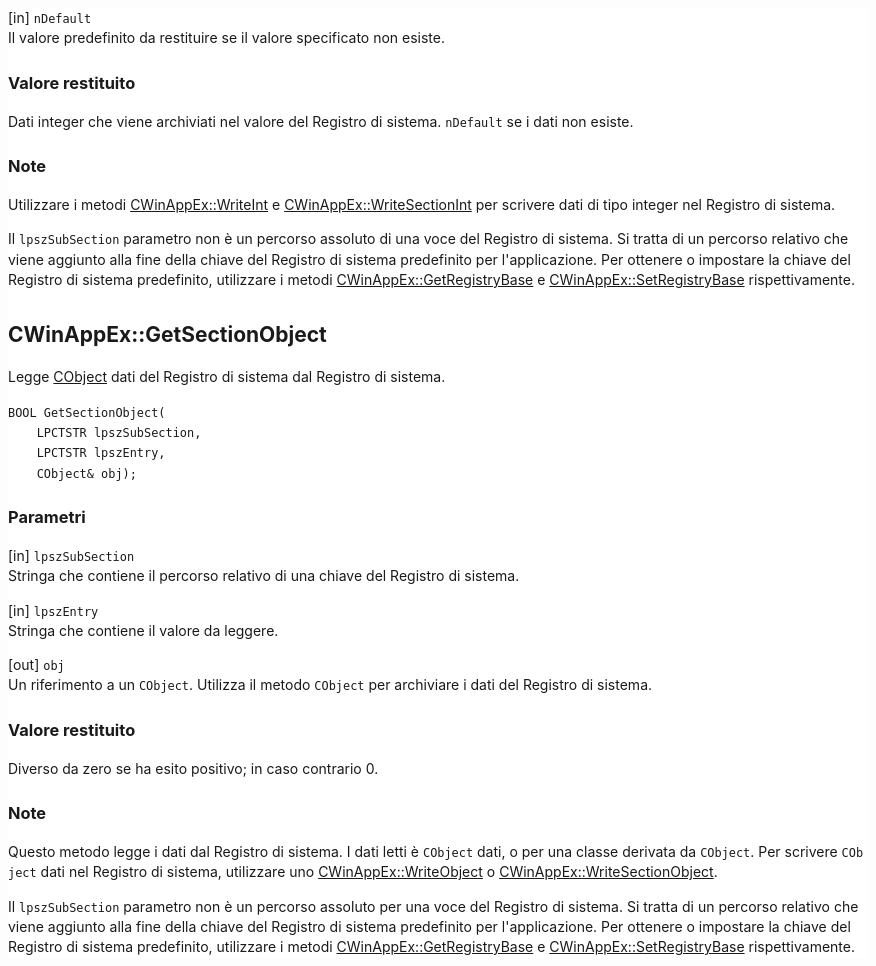  [in] `nDefault`  
 Il valore predefinito da restituire se il valore specificato non esiste.  
  
### <a name="return-value"></a>Valore restituito  
 Dati integer che viene archiviati nel valore del Registro di sistema. `nDefault` se i dati non esiste.  
  
### <a name="remarks"></a>Note  
 Utilizzare i metodi [CWinAppEx::WriteInt](#writeint) e [CWinAppEx::WriteSectionInt](#writesectionint) per scrivere dati di tipo integer nel Registro di sistema.  
  
 Il `lpszSubSection` parametro non è un percorso assoluto di una voce del Registro di sistema. Si tratta di un percorso relativo che viene aggiunto alla fine della chiave del Registro di sistema predefinito per l'applicazione. Per ottenere o impostare la chiave del Registro di sistema predefinito, utilizzare i metodi [CWinAppEx::GetRegistryBase](#getregistrybase) e [CWinAppEx::SetRegistryBase](#setregistrybase) rispettivamente.  
  
##  <a name="a-namegetsectionobjecta--cwinappexgetsectionobject"></a><a name="getsectionobject"></a>CWinAppEx::GetSectionObject  
 Legge [CObject](../../mfc/reference/cobject-class.md) dati del Registro di sistema dal Registro di sistema.  
  
```  
BOOL GetSectionObject(
    LPCTSTR lpszSubSection,  
    LPCTSTR lpszEntry,  
    CObject& obj);
```  
  
### <a name="parameters"></a>Parametri  
 [in] `lpszSubSection`  
 Stringa che contiene il percorso relativo di una chiave del Registro di sistema.  
  
 [in] `lpszEntry`  
 Stringa che contiene il valore da leggere.  
  
 [out] `obj`  
 Un riferimento a un `CObject`. Utilizza il metodo `CObject` per archiviare i dati del Registro di sistema.  
  
### <a name="return-value"></a>Valore restituito  
 Diverso da zero se ha esito positivo; in caso contrario 0.  
  
### <a name="remarks"></a>Note  
 Questo metodo legge i dati dal Registro di sistema. I dati letti è `CObject` dati, o per una classe derivata da `CObject`. Per scrivere `CObject` dati nel Registro di sistema, utilizzare uno [CWinAppEx::WriteObject](#writeobject) o [CWinAppEx::WriteSectionObject](#writesectionobject).  
  
 Il `lpszSubSection` parametro non è un percorso assoluto per una voce del Registro di sistema. Si tratta di un percorso relativo che viene aggiunto alla fine della chiave del Registro di sistema predefinito per l'applicazione. Per ottenere o impostare la chiave del Registro di sistema predefinito, utilizzare i metodi [CWinAppEx::GetRegistryBase](#getregistrybase) e [CWinAppEx::SetRegistryBase](#setregistrybase) rispettivamente.  
  